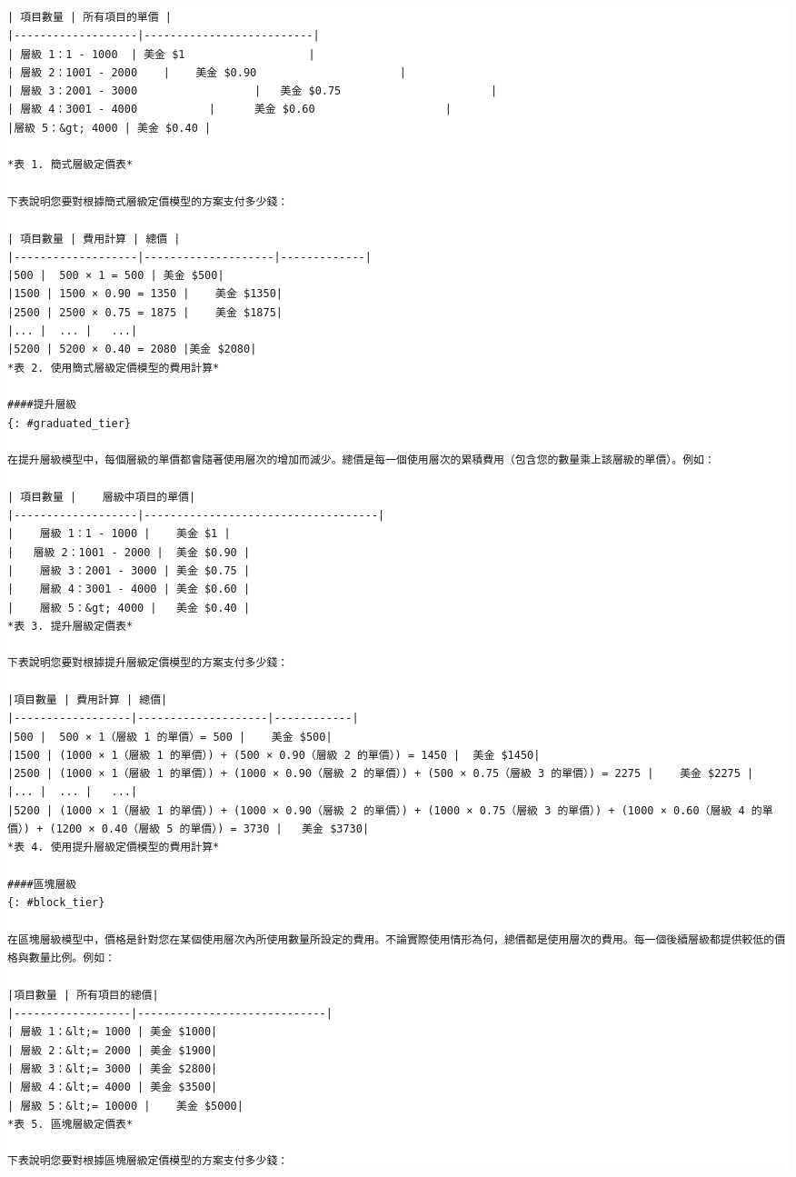 ```
| 項目數量 | 所有項目的單價 |
|-------------------|--------------------------|
| 層級 1：1 - 1000  | 美金 $1                   |
| 層級 2：1001 - 2000    |    美金 $0.90                      |
| 層級 3：2001 - 3000                  |   美金 $0.75                       |
| 層級 4：3001 - 4000           |      美金 $0.60                    |
|層級 5：&gt; 4000 | 美金 $0.40 | 

*表 1. 簡式層級定價表*

下表說明您要對根據簡式層級定價模型的方案支付多少錢：

| 項目數量 | 費用計算 | 總價 |
|-------------------|--------------------|-------------|
|500 |	500 × 1 = 500 |	美金 $500|
|1500 |	1500 × 0.90 = 1350 |	美金 $1350|
|2500 |	2500 × 0.75 = 1875 |	美金 $1875|
|... |	... |	...|
|5200 |	5200 × 0.40 = 2080 |美金 $2080|
*表 2. 使用簡式層級定價模型的費用計算*

####提升層級
{: #graduated_tier}

在提升層級模型中，每個層級的單價都會隨著使用層次的增加而減少。總價是每一個使用層次的累積費用（包含您的數量乘上該層級的單價）。例如：

| 項目數量 |	層級中項目的單價|
|-------------------|------------------------------------|
|    層級 1：1 - 1000 |	美金 $1 |
|   層級 2：1001 - 2000 |	美金 $0.90 |
|    層級 3：2001 - 3000 |	美金 $0.75 |
|    層級 4：3001 - 4000 |	美金 $0.60 |
|    層級 5：&gt; 4000 |	美金 $0.40 |
*表 3. 提升層級定價表*

下表說明您要對根據提升層級定價模型的方案支付多少錢：

|項目數量 | 費用計算 | 總價|
|------------------|--------------------|------------|
|500 |	500 × 1（層級 1 的單價）= 500 |	美金 $500|
|1500 |	(1000 × 1（層級 1 的單價）) + (500 × 0.90（層級 2 的單價）) = 1450 |	美金 $1450|
|2500 |	(1000 × 1（層級 1 的單價）) + (1000 × 0.90（層級 2 的單價）) + (500 × 0.75（層級 3 的單價）) = 2275 |	美金 $2275 |
|... |	... |	...|
|5200 |	(1000 × 1（層級 1 的單價）) + (1000 × 0.90（層級 2 的單價）) + (1000 × 0.75（層級 3 的單價）) + (1000 × 0.60（層級 4 的單價）) + (1200 × 0.40（層級 5 的單價）) = 3730 |	美金 $3730|
*表 4. 使用提升層級定價模型的費用計算*

####區塊層級
{: #block_tier}

在區塊層級模型中，價格是針對您在某個使用層次內所使用數量所設定的費用。不論實際使用情形為何，總價都是使用層次的費用。每一個後續層級都提供較低的價格與數量比例。例如：

|項目數量 |	所有項目的總價|
|------------------|-----------------------------|
| 層級 1：&lt;= 1000 |	美金 $1000|
| 層級 2：&lt;= 2000 |	美金 $1900|
| 層級 3：&lt;= 3000 |	美金 $2800|
| 層級 4：&lt;= 4000 |	美金 $3500|
| 層級 5：&lt;= 10000 |	美金 $5000|
*表 5. 區塊層級定價表*

下表說明您要對根據區塊層級定價模型的方案支付多少錢：
```